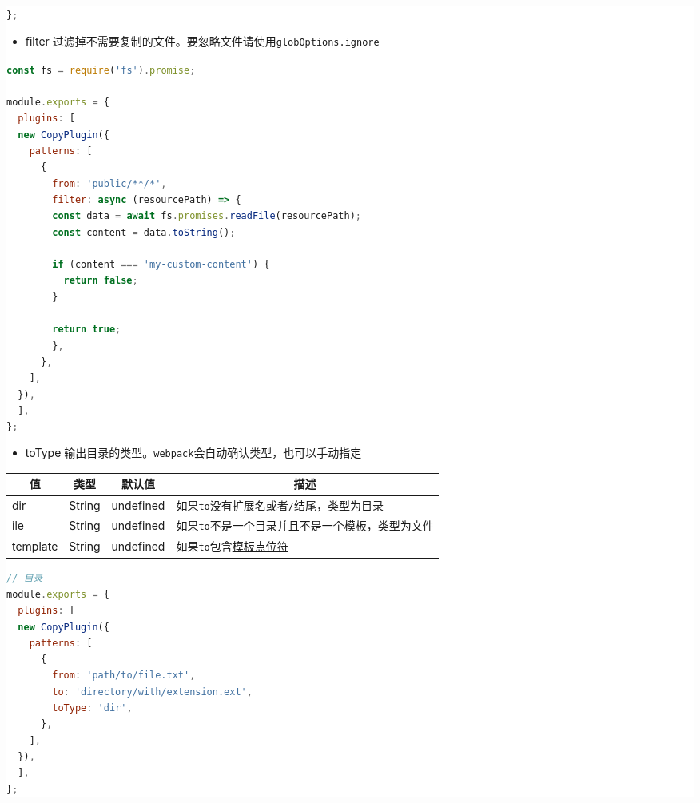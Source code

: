 ```javascript
};
```

- filter 过滤掉不需要复制的文件。要忽略文件请使用`globOptions.ignore`

```javascript
const fs = require('fs').promise;

module.exports = {
  plugins: [
  new CopyPlugin({
    patterns: [
      {
        from: 'public/**/*',
        filter: async (resourcePath) => {
        const data = await fs.promises.readFile(resourcePath);
        const content = data.toString();

        if (content === 'my-custom-content') {
          return false;
        }

        return true;
        },
      },
    ],
  }),
  ],
};
```

- toType 输出目录的类型。`webpack`会自动确认类型，也可以手动指定

| 值       | 类型   | 默认值    | 描述                                                         |
| -------- | ------ | --------- | ------------------------------------------------------------ |
| dir      | String | undefined | 如果`to`没有扩展名或者`/`结尾，类型为目录                    |
| ile      | String | undefined | 如果`to`不是一个目录并且不是一个模板，类型为文件             |
| template | String | undefined | 如果`to`包含[模板点位符](https://github.com/webpack-contrib/file-loader#placeholders) |

```javascript
// 目录
module.exports = {
  plugins: [
  new CopyPlugin({
    patterns: [
      {
        from: 'path/to/file.txt',
        to: 'directory/with/extension.ext',
        toType: 'dir',
      },
    ],
  }),
  ],
};
```
